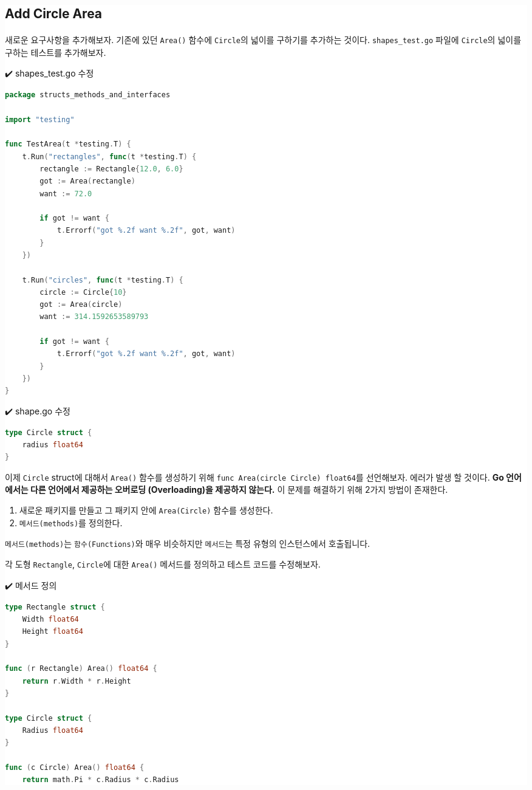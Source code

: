 ## **Add Circle Area**
새로운 요구사항을 추가해보자. 기존에 있던 `Area()` 함수에 `Circle`의 넓이를 구하기를 추가하는 것이다. `shapes_test.go` 파일에 `Circle`의 넓이를 구하는 테스트를 추가해보자.

:heavy_check_mark: shapes_test.go 수정
```go
package structs_methods_and_interfaces

import "testing"

func TestArea(t *testing.T) {
	t.Run("rectangles", func(t *testing.T) {
		rectangle := Rectangle{12.0, 6.0}
		got := Area(rectangle)
		want := 72.0

		if got != want {
			t.Errorf("got %.2f want %.2f", got, want)
		}
	})

	t.Run("circles", func(t *testing.T) {
		circle := Circle{10}
		got := Area(circle)
		want := 314.1592653589793

		if got != want {
			t.Errorf("got %.2f want %.2f", got, want)
		}
	})
}
```

:heavy_check_mark: shape.go 수정
```go
type Circle struct {
    radius float64
}
```
이제 `Circle` struct에 대해서 `Area()` 함수를 생성하기 위해 `func Area(circle Circle) float64`를 선언해보자. 에러가 발생 할 것이다. **Go 언어에서는 다른 언어에서 제공하는 오버로딩 (Overloading)을 제공하지 않는다.** 이 문제를 해결하기 위해 2가지 방법이 존재한다.

1. 새로운 패키지를 만들고 그 패키지 안에 `Area(Circle)` 함수를 생성한다.
2. `메서드(methods)`를 정의한다.

`메서드(methods)`는 `함수(Functions)`와 매우 비슷하지만 `메서드`는 특정 유형의 인스턴스에서 호출됩니다.

각 도형 `Rectangle`, `Circle`에 대한 `Area()` 메서드를 정의하고 테스트 코드를 수정해보자.

:heavy_check_mark: 메서드 정의
```go
type Rectangle struct {
    Width float64
    Height float64
}

func (r Rectangle) Area() float64 {
    return r.Width * r.Height
}

type Circle struct {
    Radius float64
}

func (c Circle) Area() float64 {
    return math.Pi * c.Radius * c.Radius
```
